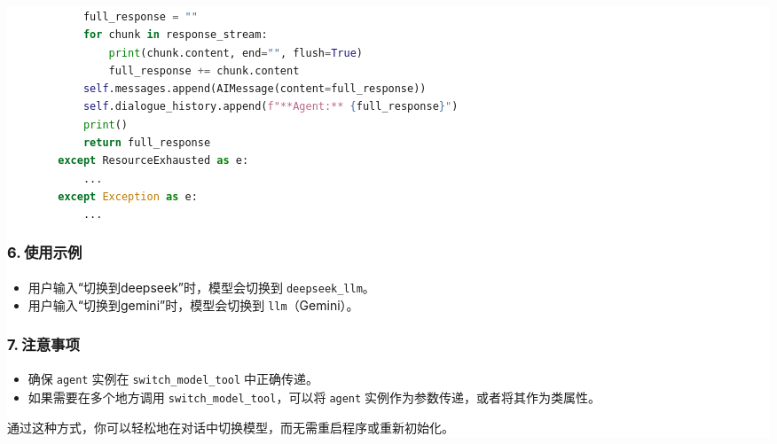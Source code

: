 ```python
            full_response = ""
            for chunk in response_stream:
                print(chunk.content, end="", flush=True)
                full_response += chunk.content
            self.messages.append(AIMessage(content=full_response))
            self.dialogue_history.append(f"**Agent:** {full_response}")
            print()
            return full_response
        except ResourceExhausted as e:
            ...
        except Exception as e:
            ...
```

### 6. 使用示例

- 用户输入“切换到deepseek”时，模型会切换到 `deepseek_llm`。
- 用户输入“切换到gemini”时，模型会切换到 `llm`（Gemini）。

### 7. 注意事项

- 确保 `agent` 实例在 `switch_model_tool` 中正确传递。
- 如果需要在多个地方调用 `switch_model_tool`，可以将 `agent` 实例作为参数传递，或者将其作为类属性。

通过这种方式，你可以轻松地在对话中切换模型，而无需重启程序或重新初始化。

